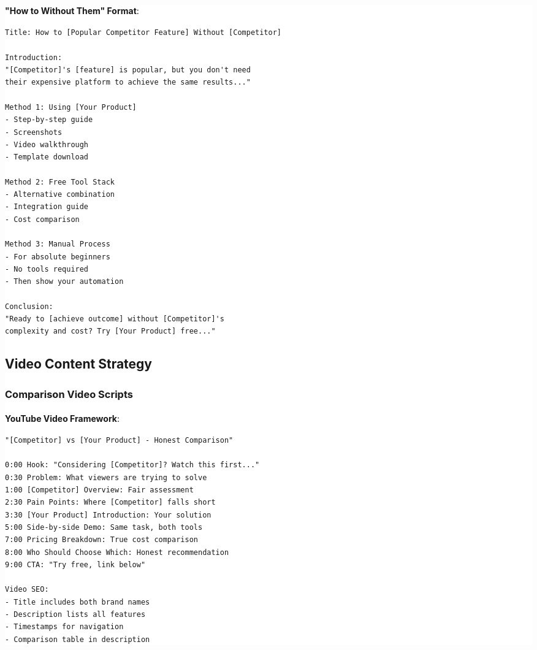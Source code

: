 **"How to Without Them" Format**:
```
Title: How to [Popular Competitor Feature] Without [Competitor]

Introduction:
"[Competitor]'s [feature] is popular, but you don't need 
their expensive platform to achieve the same results..."

Method 1: Using [Your Product]
- Step-by-step guide
- Screenshots
- Video walkthrough
- Template download

Method 2: Free Tool Stack
- Alternative combination
- Integration guide
- Cost comparison

Method 3: Manual Process
- For absolute beginners
- No tools required
- Then show your automation

Conclusion:
"Ready to [achieve outcome] without [Competitor]'s 
complexity and cost? Try [Your Product] free..."
```

## Video Content Strategy

### Comparison Video Scripts

**YouTube Video Framework**:
```
"[Competitor] vs [Your Product] - Honest Comparison"

0:00 Hook: "Considering [Competitor]? Watch this first..."
0:30 Problem: What viewers are trying to solve
1:00 [Competitor] Overview: Fair assessment
2:30 Pain Points: Where [Competitor] falls short
3:30 [Your Product] Introduction: Your solution
5:00 Side-by-side Demo: Same task, both tools
7:00 Pricing Breakdown: True cost comparison
8:00 Who Should Choose Which: Honest recommendation
9:00 CTA: "Try free, link below"

Video SEO:
- Title includes both brand names
- Description lists all features
- Timestamps for navigation
- Comparison table in description
```
